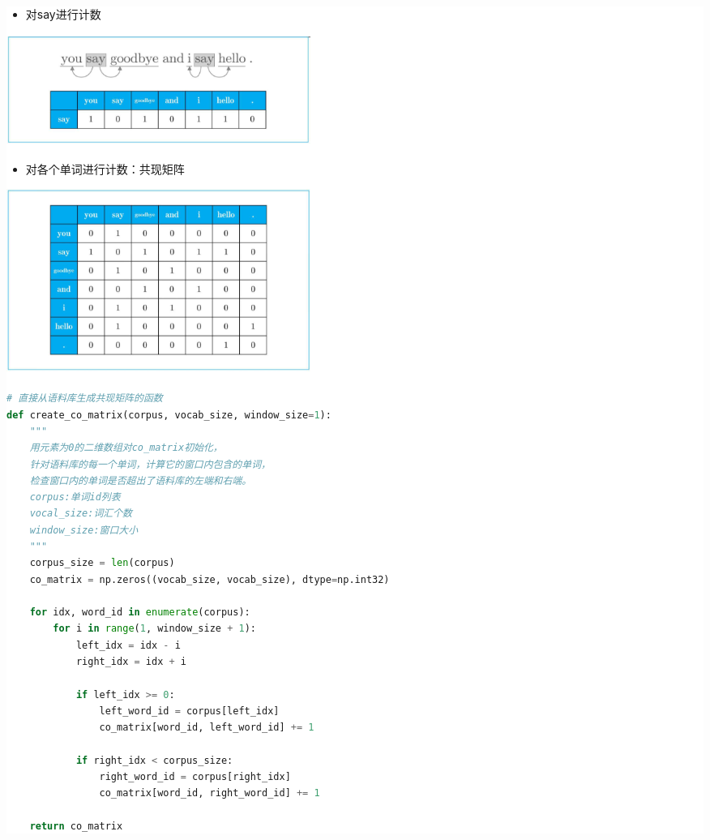 - 对say进行计数

<img src="./%E6%B7%B1%E5%BA%A6%E5%AD%A6%E4%B9%A0-NLP.assets/image-20241012150650481.png" alt="image-20241012150650481" style="zoom:67%;" />

- 对各个单词进行计数：共现矩阵

<img src="./%E6%B7%B1%E5%BA%A6%E5%AD%A6%E4%B9%A0-NLP.assets/image-20241012150807646.png" alt="image-20241012150807646" style="zoom:67%;" />

```py
# 直接从语料库生成共现矩阵的函数
def create_co_matrix(corpus, vocab_size, window_size=1):
    """
    用元素为0的二维数组对co_matrix初始化，
    针对语料库的每一个单词，计算它的窗口内包含的单词，
    检查窗口内的单词是否超出了语料库的左端和右端。
    corpus:单词id列表
    vocal_size:词汇个数
    window_size:窗口大小
    """
    corpus_size = len(corpus)
    co_matrix = np.zeros((vocab_size, vocab_size), dtype=np.int32)

    for idx, word_id in enumerate(corpus):
        for i in range(1, window_size + 1):
            left_idx = idx - i
            right_idx = idx + i

            if left_idx >= 0:
                left_word_id = corpus[left_idx]
                co_matrix[word_id, left_word_id] += 1

            if right_idx < corpus_size:
                right_word_id = corpus[right_idx]
                co_matrix[word_id, right_word_id] += 1

    return co_matrix
```
